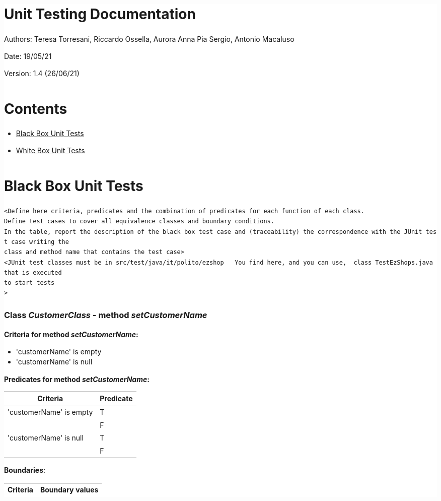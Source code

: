 # Unit Testing Documentation

Authors: Teresa Torresani, Riccardo Ossella, Aurora Anna Pia Sergio, Antonio Macaluso

Date: 19/05/21

Version: 1.4 (26/06/21)

# Contents

- [Black Box Unit Tests](#black-box-unit-tests)




- [White Box Unit Tests](#white-box-unit-tests)


# Black Box Unit Tests

    <Define here criteria, predicates and the combination of predicates for each function of each class.
    Define test cases to cover all equivalence classes and boundary conditions.
    In the table, report the description of the black box test case and (traceability) the correspondence with the JUnit test case writing the 
    class and method name that contains the test case>
    <JUnit test classes must be in src/test/java/it/polito/ezshop   You find here, and you can use,  class TestEzShops.java that is executed  
    to start tests
    >

### **Class *CustomerClass* - method *setCustomerName***


**Criteria for method *setCustomerName*:**

- 'customerName' is empty
- 'customerName' is null

**Predicates for method *setCustomerName*:**

| Criteria | Predicate |
| -------- | --------- |
| 'customerName' is empty | T |
| | F |
| 'customerName' is null | T |
| | F |


**Boundaries**:

| Criteria | Boundary values |
| -------- | --------------- |
